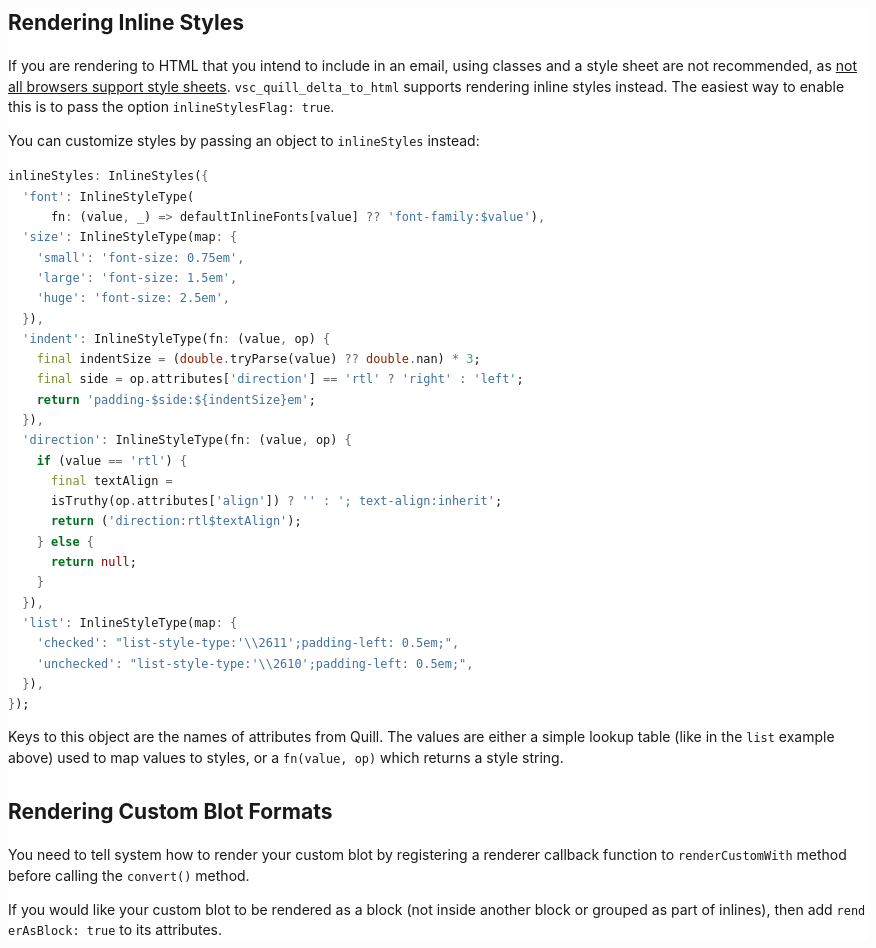 ## Rendering Inline Styles

If you are rendering to HTML that you intend to include in an email, using classes and a style sheet are not recommended, 
as [not all browsers support style sheets](https://www.campaignmonitor.com/css/style-element/style-in-head/). 
`vsc_quill_delta_to_html` supports rendering inline styles instead.  The easiest way to enable this is to pass the option `inlineStylesFlag: true`.

You can customize styles by passing an object to `inlineStyles` instead:

```dart
inlineStyles: InlineStyles({
  'font': InlineStyleType(
      fn: (value, _) => defaultInlineFonts[value] ?? 'font-family:$value'),
  'size': InlineStyleType(map: {
    'small': 'font-size: 0.75em',
    'large': 'font-size: 1.5em',
    'huge': 'font-size: 2.5em',
  }),
  'indent': InlineStyleType(fn: (value, op) {
    final indentSize = (double.tryParse(value) ?? double.nan) * 3;
    final side = op.attributes['direction'] == 'rtl' ? 'right' : 'left';
    return 'padding-$side:${indentSize}em';
  }),
  'direction': InlineStyleType(fn: (value, op) {
    if (value == 'rtl') {
      final textAlign =
      isTruthy(op.attributes['align']) ? '' : '; text-align:inherit';
      return ('direction:rtl$textAlign');
    } else {
      return null;
    }
  }),
  'list': InlineStyleType(map: {
    'checked': "list-style-type:'\\2611';padding-left: 0.5em;",
    'unchecked': "list-style-type:'\\2610';padding-left: 0.5em;",
  }),
});
```

Keys to this object are the names of attributes from Quill.  The values are either a simple lookup table (like in the `list` example above) used 
to map values to styles, or a `fn(value, op)` which returns a style string.

## Rendering Custom Blot Formats

You need to tell system how to render your custom blot by registering a renderer callback function 
to `renderCustomWith` method before calling the `convert()` method.

If you would like your custom blot to be rendered as a block (not inside another block or grouped 
as part of inlines), then add `renderAsBlock: true` to its attributes.

